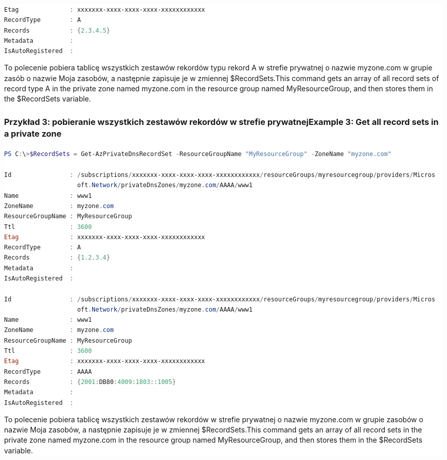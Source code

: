 ```powershell
Etag              : xxxxxxx-xxxx-xxxx-xxxx-xxxxxxxxxxxx
RecordType        : A
Records           : {2.3.4.5}
Metadata          :
IsAutoRegistered  :
```

<span data-ttu-id="9d9ee-122">To polecenie pobiera tablicę wszystkich zestawów rekordów typu rekord A w strefie prywatnej o nazwie myzone.com w grupie zasób o nazwie Moja zasobów, a następnie zapisuje je w zmiennej $RecordSets.</span><span class="sxs-lookup"><span data-stu-id="9d9ee-122">This command gets an array of all record sets of record type A in the private zone named myzone.com in the resource group named MyResourceGroup, and then stores them in the $RecordSets variable.</span></span>

### <span data-ttu-id="9d9ee-123">Przykład 3: pobieranie wszystkich zestawów rekordów w strefie prywatnej</span><span class="sxs-lookup"><span data-stu-id="9d9ee-123">Example 3: Get all record sets in a private zone</span></span>
```powershell
PS C:\>$RecordSets = Get-AzPrivateDnsRecordSet -ResourceGroupName "MyResourceGroup" -ZoneName "myzone.com"

Id                : /subscriptions/xxxxxxx-xxxx-xxxx-xxxx-xxxxxxxxxxxx/resourceGroups/myresourcegroup/providers/Micros
                    oft.Network/privateDnsZones/myzone.com/AAAA/www1
Name              : www1
ZoneName          : myzone.com
ResourceGroupName : MyResourceGroup
Ttl               : 3600
Etag              : xxxxxxx-xxxx-xxxx-xxxx-xxxxxxxxxxxx
RecordType        : A
Records           : {1.2.3.4}
Metadata          :
IsAutoRegistered  :

Id                : /subscriptions/xxxxxxx-xxxx-xxxx-xxxx-xxxxxxxxxxxx/resourceGroups/myresourcegroup/providers/Micros
                    oft.Network/privateDnsZones/myzone.com/AAAA/www1
Name              : www1
ZoneName          : myzone.com
ResourceGroupName : MyResourceGroup
Ttl               : 3600
Etag              : xxxxxxx-xxxx-xxxx-xxxx-xxxxxxxxxxxx
RecordType        : AAAA
Records           : {2001:DB80:4009:1803::1005}
Metadata          :
IsAutoRegistered  :
```

<span data-ttu-id="9d9ee-124">To polecenie pobiera tablicę wszystkich zestawów rekordów w strefie prywatnej o nazwie myzone.com w grupie zasobów o nazwie Moja zasobów, a następnie zapisuje je w zmiennej $RecordSets.</span><span class="sxs-lookup"><span data-stu-id="9d9ee-124">This command gets an array of all record sets in the private zone named myzone.com in the resource group named MyResourceGroup, and then stores them in the $RecordSets variable.</span></span>
